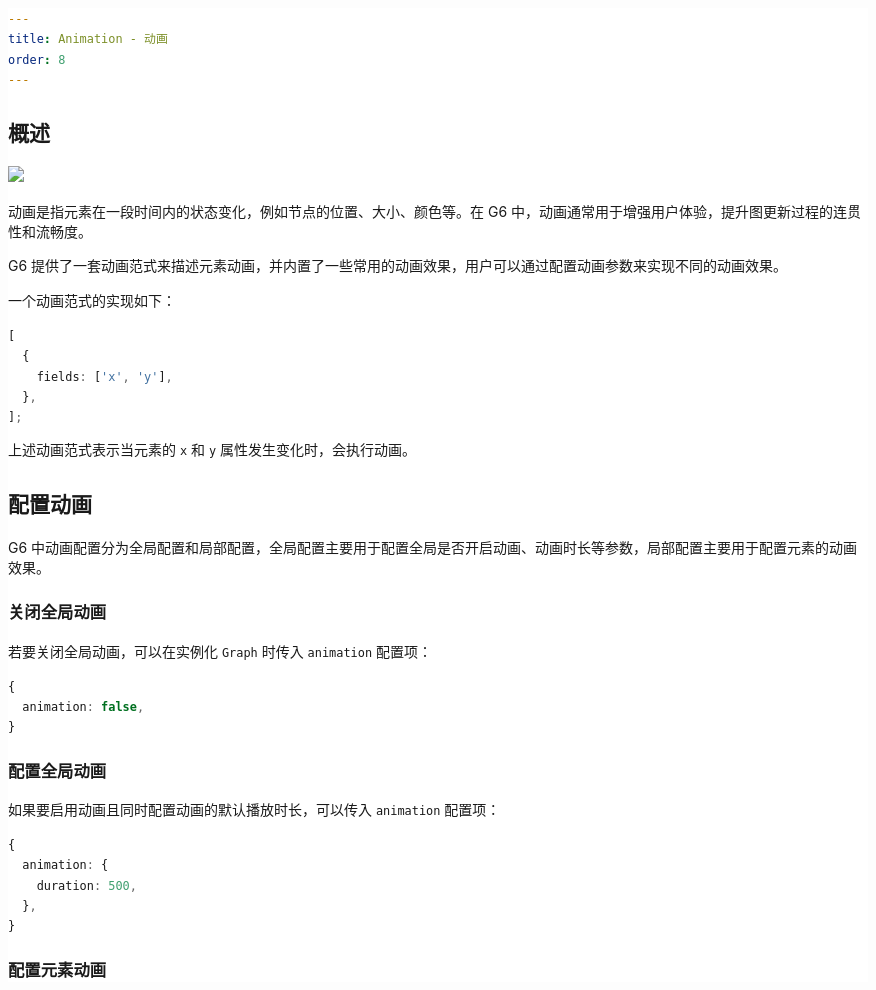 ```yaml
---
title: Animation - 动画
order: 8
---
```


## 概述

<image width="150px" src="https://mdn.alipayobjects.com/huamei_qa8qxu/afts/img/A*NkILT56xXp4AAAAAAAAAAAAADmJ7AQ/original" />

动画是指元素在一段时间内的状态变化，例如节点的位置、大小、颜色等。在 G6 中，动画通常用于增强用户体验，提升图更新过程的连贯性和流畅度。

G6 提供了一套动画范式来描述元素动画，并内置了一些常用的动画效果，用户可以通过配置动画参数来实现不同的动画效果。

一个动画范式的实现如下：

```typescript
[
  {
    fields: ['x', 'y'],
  },
];
```

上述动画范式表示当元素的 `x` 和 `y` 属性发生变化时，会执行动画。

## 配置动画

G6 中动画配置分为全局配置和局部配置，全局配置主要用于配置全局是否开启动画、动画时长等参数，局部配置主要用于配置元素的动画效果。

### 关闭全局动画

若要关闭全局动画，可以在实例化 `Graph` 时传入 `animation` 配置项：

```typescript
{
  animation: false,
}
```

### 配置全局动画

如果要启用动画且同时配置动画的默认播放时长，可以传入 `animation` 配置项：

```typescript
{
  animation: {
    duration: 500,
  },
}
```

### 配置元素动画
